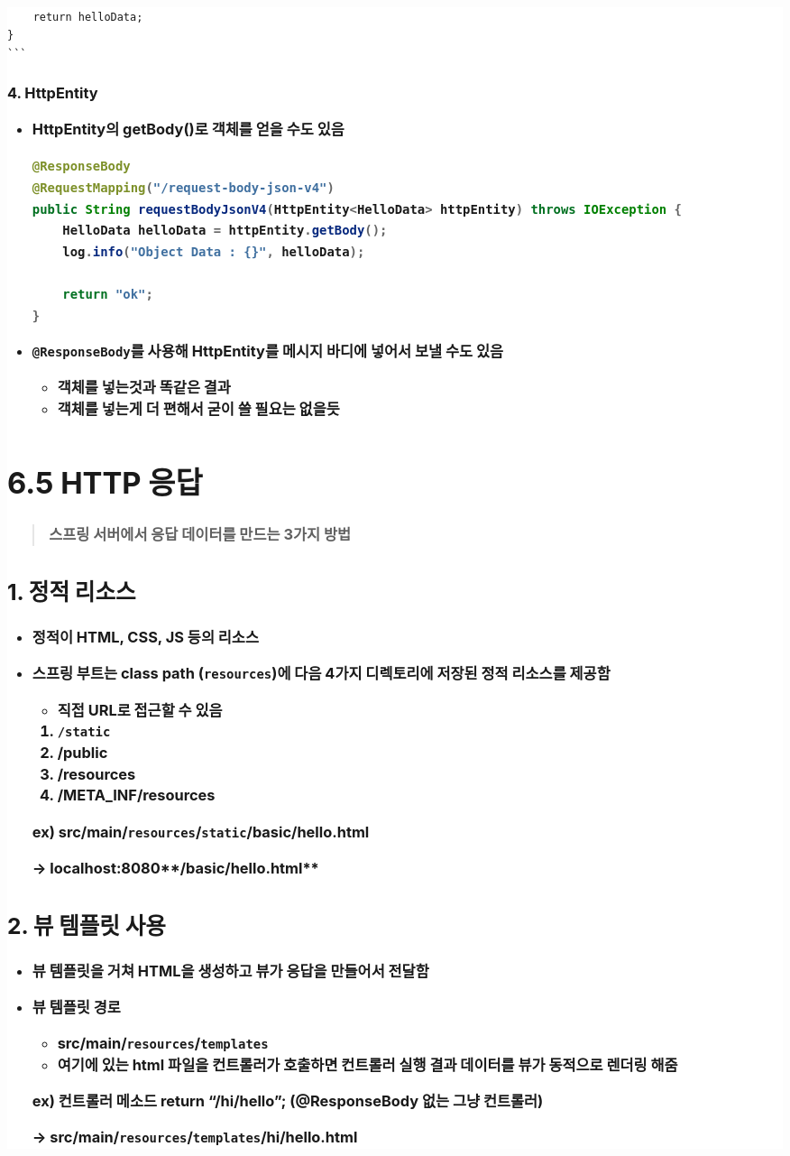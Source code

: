         return helloData;
    }
    ```
    

### 4. HttpEntity<Object>

- HttpEntity의 getBody()로 객체를 얻을 수도 있음
    
    ```java
    @ResponseBody
    @RequestMapping("/request-body-json-v4")
    public String requestBodyJsonV4(HttpEntity<HelloData> httpEntity) throws IOException {
        HelloData helloData = httpEntity.getBody();
        log.info("Object Data : {}", helloData);
    
        return "ok";
    }
    ```
    
- `@ResponseBody`를 사용해 HttpEntity를 메시지 바디에 넣어서 보낼 수도 있음
    - 객체를 넣는것과 똑같은 결과
    - 객체를 넣는게 더 편해서 굳이 쓸 필요는 없을듯

# 6.5 HTTP 응답

> 스프링 서버에서 응답 데이터를 만드는 3가지 방법
> 

## 1. 정적 리소스

- 정적이 HTML, CSS, JS 등의 리소스
- 스프링 부트는 class path (`resources`)에  다음 **4가지 디렉토리에 저장된 정적 리소스를 제공함**
    - 직접 URL로 접근할 수 있음
    1. `/static`
    2. /public
    3. /resources
    4. /META_INF/resources
    
    ex) src/main/`resources`/`static`**/basic/hello.html**
    
    → localhost:8080**/basic/hello.html**
    

## 2. 뷰 템플릿 사용

- 뷰 템플릿을 거쳐 **HTML을 생성**하고 **뷰가 응답을 만들어서 전달함**
- 뷰 템플릿 경로
    - src/main/`resources`/`templates`
    - 여기에 있는 html 파일을 컨트롤러가 호출하면 컨트롤러 실행 결과 데이터를 뷰가 동적으로 렌더링 해줌
    
    ex) 컨트롤러 메소드 return “/hi/hello”; (@ResponseBody 없는 그냥 컨트롤러)
    
    → src/main/`resources`/`templates`**/hi/hello.html**
    